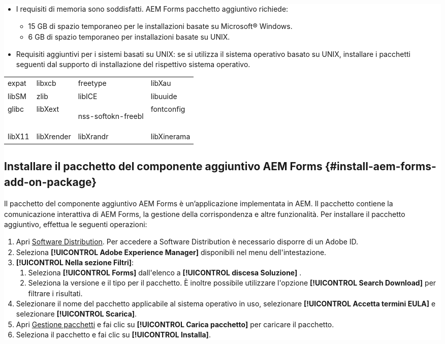 * I requisiti di memoria sono soddisfatti. AEM Forms pacchetto aggiuntivo richiede:

   * 15 GB di spazio temporaneo per le installazioni basate su Microsoft® Windows.
   * 6 GB di spazio temporaneo per installazioni basate su UNIX.

* Requisiti aggiuntivi per i sistemi basati su UNIX: se si utilizza il sistema operativo basato su UNIX, installare i pacchetti seguenti dal supporto di installazione del rispettivo sistema operativo.

<table>
 <tbody>
  <tr>
   <td>expat</td>
   <td>libxcb</td>
   <td>freetype</td>
   <td>libXau</td>
  </tr>
  <tr>
   <td>libSM</td>
   <td>zlib</td>
   <td>libICE</td>
   <td>libuuide</td>
  </tr>
  <tr>
   <td>glibc</td>
   <td>libXext</td>
   <td><p>nss-softokn-freebl</p> </td>
   <td>fontconfig</td>
  </tr>
  <tr>
   <td>libX11</td>
   <td>libXrender</td>
   <td>libXrandr</td>
   <td>libXinerama</td>
  </tr>
 </tbody>
</table>

## Installare il pacchetto del componente aggiuntivo AEM Forms {#install-aem-forms-add-on-package}

Il pacchetto del componente aggiuntivo AEM Forms è un’applicazione implementata in AEM. Il pacchetto contiene la comunicazione interattiva di AEM Forms, la gestione della corrispondenza e altre funzionalità. Per installare il pacchetto aggiuntivo, effettua le seguenti operazioni:

1. Apri [Software Distribution](https://experience.adobe.com/downloads). Per accedere a Software Distribution è necessario disporre di un Adobe ID.
1. Seleziona **[!UICONTROL Adobe Experience Manager]** disponibili nel menu dell&#39;intestazione.
1. **[!UICONTROL Nella sezione Filtri]**:
   1. Seleziona **[!UICONTROL Forms]** dall&#39;elenco a **[!UICONTROL discesa Soluzione]** .
   2. Seleziona la versione e il tipo per il pacchetto. È inoltre possibile utilizzare l&#39;opzione **[!UICONTROL Search Download]** per filtrare i risultati.
1. Selezionare il nome del pacchetto applicabile al sistema operativo in uso, selezionare **[!UICONTROL Accetta termini EULA]** e selezionare **[!UICONTROL Scarica]**.
1. Apri [Gestione pacchetti](https://experienceleague.adobe.com/docs/experience-manager-65-lts/administering/contentmanagement/package-manager.html)  e fai clic su **[!UICONTROL Carica pacchetto]** per caricare il pacchetto.
1. Seleziona il pacchetto e fai clic su **[!UICONTROL Installa]**.
